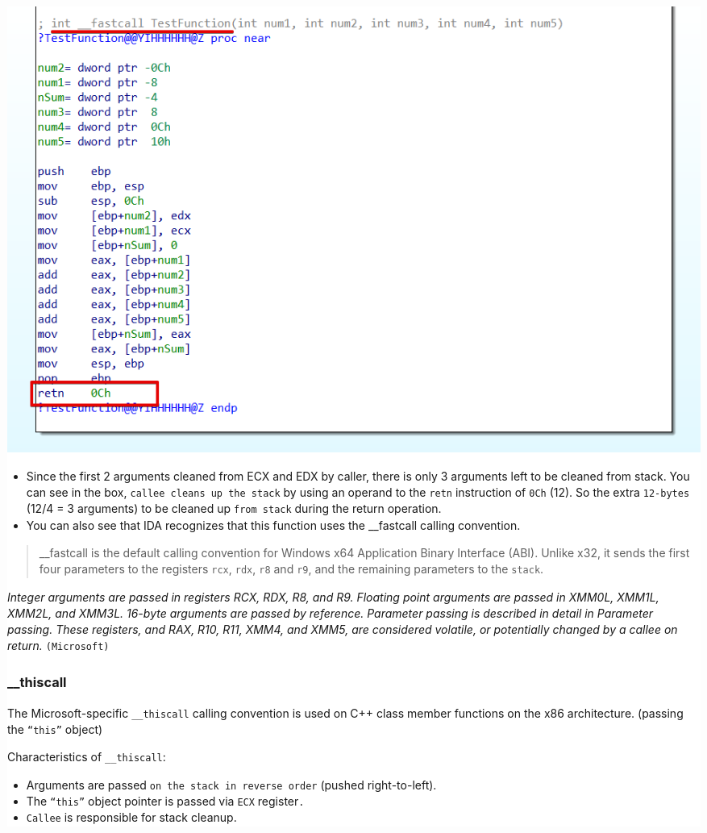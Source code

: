 ![Untitled](/assets/img/calling_conventions/Untitled%204.png)

- Since the first 2 arguments cleaned from ECX and EDX by caller, there is only 3 arguments left to be cleaned from stack. You can see in the box, `callee cleans up the stack` by using an operand to the `retn` instruction of `0Ch` (12). So the extra `12-bytes` (12/4 = 3 arguments) to be cleaned up `from stack` during the return operation.
- You can also see that IDA recognizes that this function uses the __fastcall calling convention.

> __fastcall is the default calling convention for Windows x64 Application Binary Interface (ABI). Unlike x32, it sends the first four parameters to the registers `rcx`, `rdx`, `r8` and `r9`, and the remaining parameters to the `stack`.

*Integer arguments are passed in registers RCX, RDX, R8, and R9. Floating point arguments are passed in XMM0L, XMM1L, XMM2L, and XMM3L. 16-byte arguments are passed by reference. Parameter passing is described in detail in Parameter passing. These registers, and RAX, R10, R11, XMM4, and XMM5, are considered volatile, or potentially changed by a callee on return.* `(Microsoft)`

### __thiscall

The Microsoft-specific `__thiscall` calling convention is used on C++ class member functions on the x86 architecture. (passing the `“this”` object) 

Characteristics of `__thiscall`:

- Arguments are passed `on the stack in reverse order` (pushed right-to-left).
- The `“this”` object pointer is passed via `ECX` register`.`
- `Callee` is responsible for stack cleanup.
